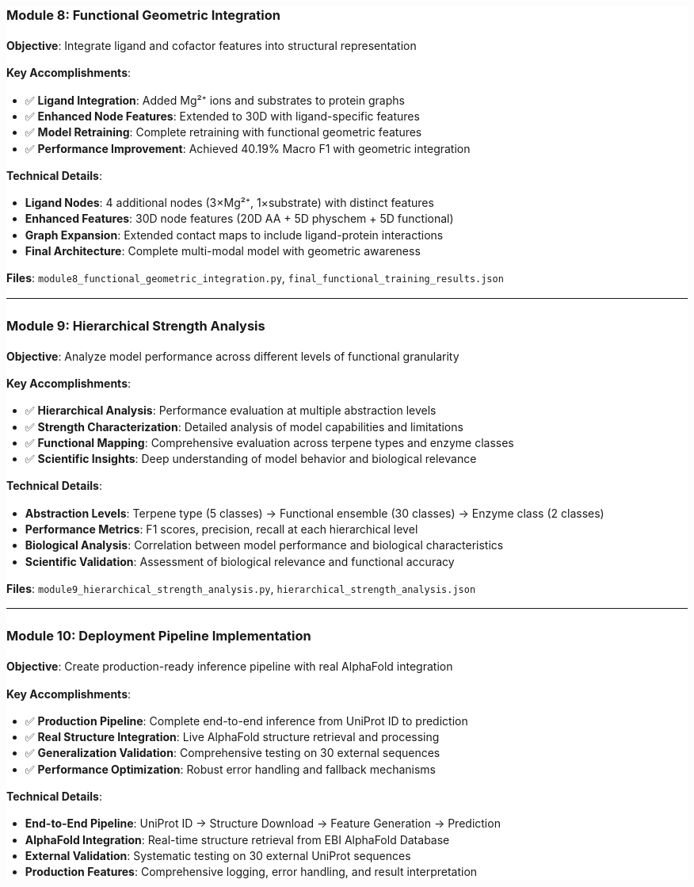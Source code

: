 ### **Module 8: Functional Geometric Integration**
**Objective**: Integrate ligand and cofactor features into structural representation

**Key Accomplishments**:
- ✅ **Ligand Integration**: Added Mg²⁺ ions and substrates to protein graphs
- ✅ **Enhanced Node Features**: Extended to 30D with ligand-specific features
- ✅ **Model Retraining**: Complete retraining with functional geometric features
- ✅ **Performance Improvement**: Achieved 40.19% Macro F1 with geometric integration

**Technical Details**:
- **Ligand Nodes**: 4 additional nodes (3×Mg²⁺, 1×substrate) with distinct features
- **Enhanced Features**: 30D node features (20D AA + 5D physchem + 5D functional)
- **Graph Expansion**: Extended contact maps to include ligand-protein interactions
- **Final Architecture**: Complete multi-modal model with geometric awareness

**Files**: `module8_functional_geometric_integration.py`, `final_functional_training_results.json`

---

### **Module 9: Hierarchical Strength Analysis**
**Objective**: Analyze model performance across different levels of functional granularity

**Key Accomplishments**:
- ✅ **Hierarchical Analysis**: Performance evaluation at multiple abstraction levels
- ✅ **Strength Characterization**: Detailed analysis of model capabilities and limitations
- ✅ **Functional Mapping**: Comprehensive evaluation across terpene types and enzyme classes
- ✅ **Scientific Insights**: Deep understanding of model behavior and biological relevance

**Technical Details**:
- **Abstraction Levels**: Terpene type (5 classes) → Functional ensemble (30 classes) → Enzyme class (2 classes)
- **Performance Metrics**: F1 scores, precision, recall at each hierarchical level
- **Biological Analysis**: Correlation between model performance and biological characteristics
- **Scientific Validation**: Assessment of biological relevance and functional accuracy

**Files**: `module9_hierarchical_strength_analysis.py`, `hierarchical_strength_analysis.json`

---

### **Module 10: Deployment Pipeline Implementation**
**Objective**: Create production-ready inference pipeline with real AlphaFold integration

**Key Accomplishments**:
- ✅ **Production Pipeline**: Complete end-to-end inference from UniProt ID to prediction
- ✅ **Real Structure Integration**: Live AlphaFold structure retrieval and processing
- ✅ **Generalization Validation**: Comprehensive testing on 30 external sequences
- ✅ **Performance Optimization**: Robust error handling and fallback mechanisms

**Technical Details**:
- **End-to-End Pipeline**: UniProt ID → Structure Download → Feature Generation → Prediction
- **AlphaFold Integration**: Real-time structure retrieval from EBI AlphaFold Database
- **External Validation**: Systematic testing on 30 external UniProt sequences
- **Production Features**: Comprehensive logging, error handling, and result interpretation
